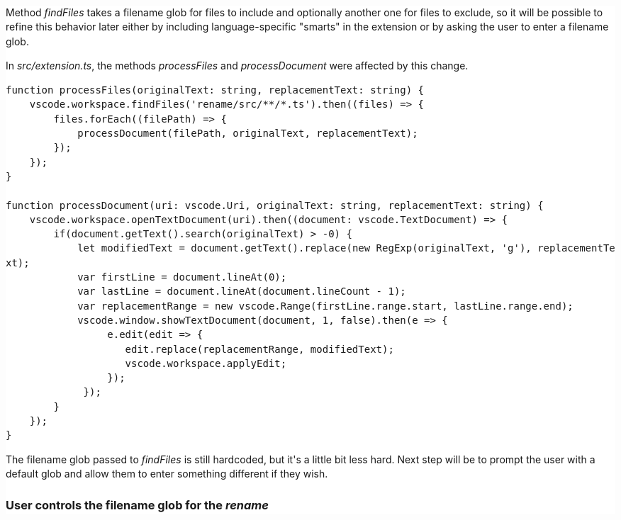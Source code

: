 Method _findFiles_ takes a filename glob for files to include and optionally another one for files to exclude, so it will be possible to refine this behavior later either by including language-specific "smarts" in the extension or by asking the user to enter a filename glob. 

In _src/extension.ts_, the methods _processFiles_ and _processDocument_ were affected by this change. 

<pre>
function processFiles(originalText: string, replacementText: string) {
	vscode.workspace.findFiles('rename/src/**/*.ts').then((files) => {
		files.forEach((filePath) => {
			processDocument(filePath, originalText, replacementText);
		});
	});
}

function processDocument(uri: vscode.Uri, originalText: string, replacementText: string) {
    vscode.workspace.openTextDocument(uri).then((document: vscode.TextDocument) => {
		if(document.getText().search(originalText) > -0) {
			let modifiedText = document.getText().replace(new RegExp(originalText, 'g'), replacementText);	
			var firstLine = document.lineAt(0);
			var lastLine = document.lineAt(document.lineCount - 1);
			var replacementRange = new vscode.Range(firstLine.range.start, lastLine.range.end);				
			vscode.window.showTextDocument(document, 1, false).then(e => { 
				 e.edit(edit => {
			 		edit.replace(replacementRange, modifiedText);
			 		vscode.workspace.applyEdit;
			     });
			 });
		}
	});
}
</pre>

The filename glob passed to _findFiles_ is still hardcoded, but it's a little bit less hard. Next step will be to prompt the user with a default glob and allow them to enter something different if they wish. 

### User controls the filename glob for the _rename_ 


 








